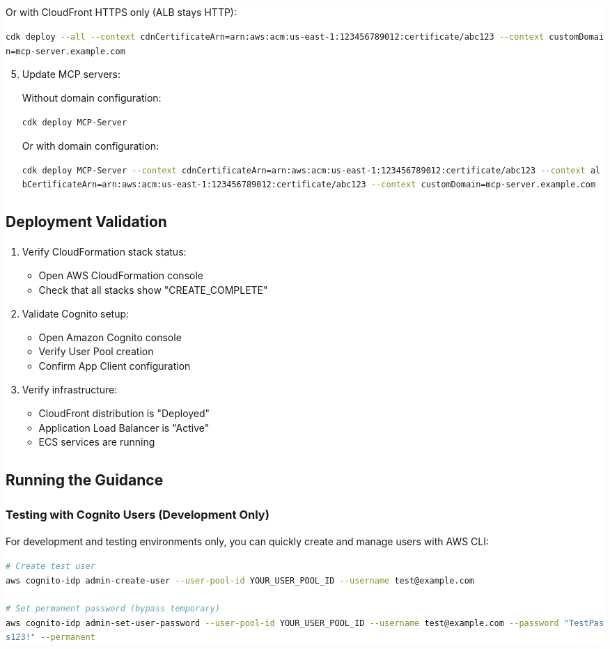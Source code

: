    Or with CloudFront HTTPS only (ALB stays HTTP):

   ```bash
   cdk deploy --all --context cdnCertificateArn=arn:aws:acm:us-east-1:123456789012:certificate/abc123 --context customDomain=mcp-server.example.com
   ```

5. Update MCP servers:

   Without domain configuration:

   ```bash
   cdk deploy MCP-Server
   ```

   Or with domain configuration:

   ```bash
   cdk deploy MCP-Server --context cdnCertificateArn=arn:aws:acm:us-east-1:123456789012:certificate/abc123 --context albCertificateArn=arn:aws:acm:us-east-1:123456789012:certificate/abc123 --context customDomain=mcp-server.example.com
   ```

## Deployment Validation

1. Verify CloudFormation stack status:

   - Open AWS CloudFormation console
   - Check that all stacks show "CREATE_COMPLETE"

2. Validate Cognito setup:

   - Open Amazon Cognito console
   - Verify User Pool creation
   - Confirm App Client configuration

3. Verify infrastructure:
   - CloudFront distribution is "Deployed"
   - Application Load Balancer is "Active"
   - ECS services are running

## Running the Guidance

### Testing with Cognito Users (Development Only)

For development and testing environments only, you can quickly create and manage users with AWS CLI:

```bash
# Create test user
aws cognito-idp admin-create-user --user-pool-id YOUR_USER_POOL_ID --username test@example.com

# Set permanent password (bypass temporary)
aws cognito-idp admin-set-user-password --user-pool-id YOUR_USER_POOL_ID --username test@example.com --password "TestPass123!" --permanent
```
